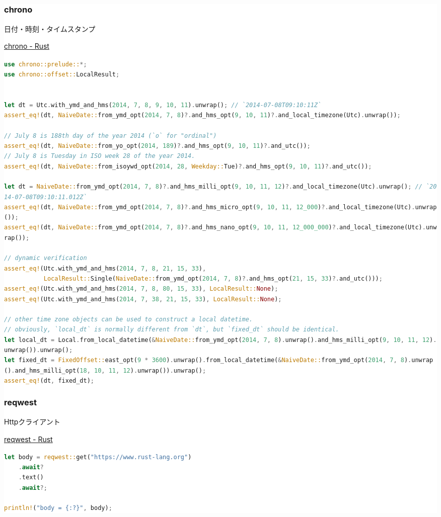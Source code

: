 ### chrono
日付・時刻・タイムスタンプ

[chrono - Rust](https://docs.rs/chrono/latest/chrono/)

```rust
use chrono::prelude::*;
use chrono::offset::LocalResult;


let dt = Utc.with_ymd_and_hms(2014, 7, 8, 9, 10, 11).unwrap(); // `2014-07-08T09:10:11Z`
assert_eq!(dt, NaiveDate::from_ymd_opt(2014, 7, 8)?.and_hms_opt(9, 10, 11)?.and_local_timezone(Utc).unwrap());

// July 8 is 188th day of the year 2014 (`o` for "ordinal")
assert_eq!(dt, NaiveDate::from_yo_opt(2014, 189)?.and_hms_opt(9, 10, 11)?.and_utc());
// July 8 is Tuesday in ISO week 28 of the year 2014.
assert_eq!(dt, NaiveDate::from_isoywd_opt(2014, 28, Weekday::Tue)?.and_hms_opt(9, 10, 11)?.and_utc());

let dt = NaiveDate::from_ymd_opt(2014, 7, 8)?.and_hms_milli_opt(9, 10, 11, 12)?.and_local_timezone(Utc).unwrap(); // `2014-07-08T09:10:11.012Z`
assert_eq!(dt, NaiveDate::from_ymd_opt(2014, 7, 8)?.and_hms_micro_opt(9, 10, 11, 12_000)?.and_local_timezone(Utc).unwrap());
assert_eq!(dt, NaiveDate::from_ymd_opt(2014, 7, 8)?.and_hms_nano_opt(9, 10, 11, 12_000_000)?.and_local_timezone(Utc).unwrap());

// dynamic verification
assert_eq!(Utc.with_ymd_and_hms(2014, 7, 8, 21, 15, 33),
           LocalResult::Single(NaiveDate::from_ymd_opt(2014, 7, 8)?.and_hms_opt(21, 15, 33)?.and_utc()));
assert_eq!(Utc.with_ymd_and_hms(2014, 7, 8, 80, 15, 33), LocalResult::None);
assert_eq!(Utc.with_ymd_and_hms(2014, 7, 38, 21, 15, 33), LocalResult::None);

// other time zone objects can be used to construct a local datetime.
// obviously, `local_dt` is normally different from `dt`, but `fixed_dt` should be identical.
let local_dt = Local.from_local_datetime(&NaiveDate::from_ymd_opt(2014, 7, 8).unwrap().and_hms_milli_opt(9, 10, 11, 12).unwrap()).unwrap();
let fixed_dt = FixedOffset::east_opt(9 * 3600).unwrap().from_local_datetime(&NaiveDate::from_ymd_opt(2014, 7, 8).unwrap().and_hms_milli_opt(18, 10, 11, 12).unwrap()).unwrap();
assert_eq!(dt, fixed_dt);
```

### reqwest

Httpクライアント

[reqwest - Rust](https://docs.rs/reqwest/latest/reqwest/)

```rust
let body = reqwest::get("https://www.rust-lang.org")
    .await?
    .text()
    .await?;

println!("body = {:?}", body);
```
